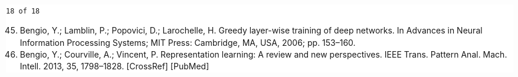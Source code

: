  
 	18 of 18 
  
45.	Bengio, Y.; Lamblin, P.; Popovici, D.; Larochelle, H. Greedy layer-wise training of deep networks. In Advances in Neural Information Processing Systems; MIT Press: Cambridge, MA, USA, 2006; pp. 153–160. 
46.	Bengio, Y.; Courville, A.; Vincent, P. Representation learning: A review and new perspectives. IEEE Trans. Pattern Anal. Mach. Intell. 2013, 35, 1798–1828. [CrossRef] [PubMed] 
